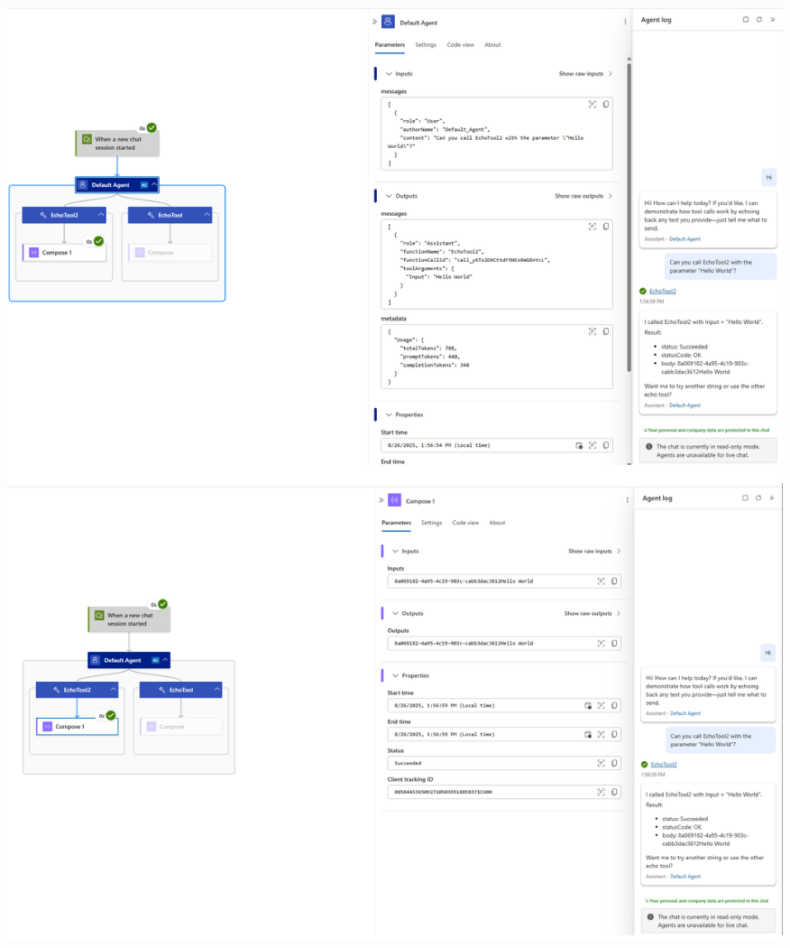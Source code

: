 ![Monitoring view of tool in second agent interaction of 'echo' agent](media/01-add-parameters-to-tools/echo-monview.png)

![Monitoring view of action second agent interaction of 'echo' agent](media/01-add-parameters-to-tools/echo-monview-2.png)
